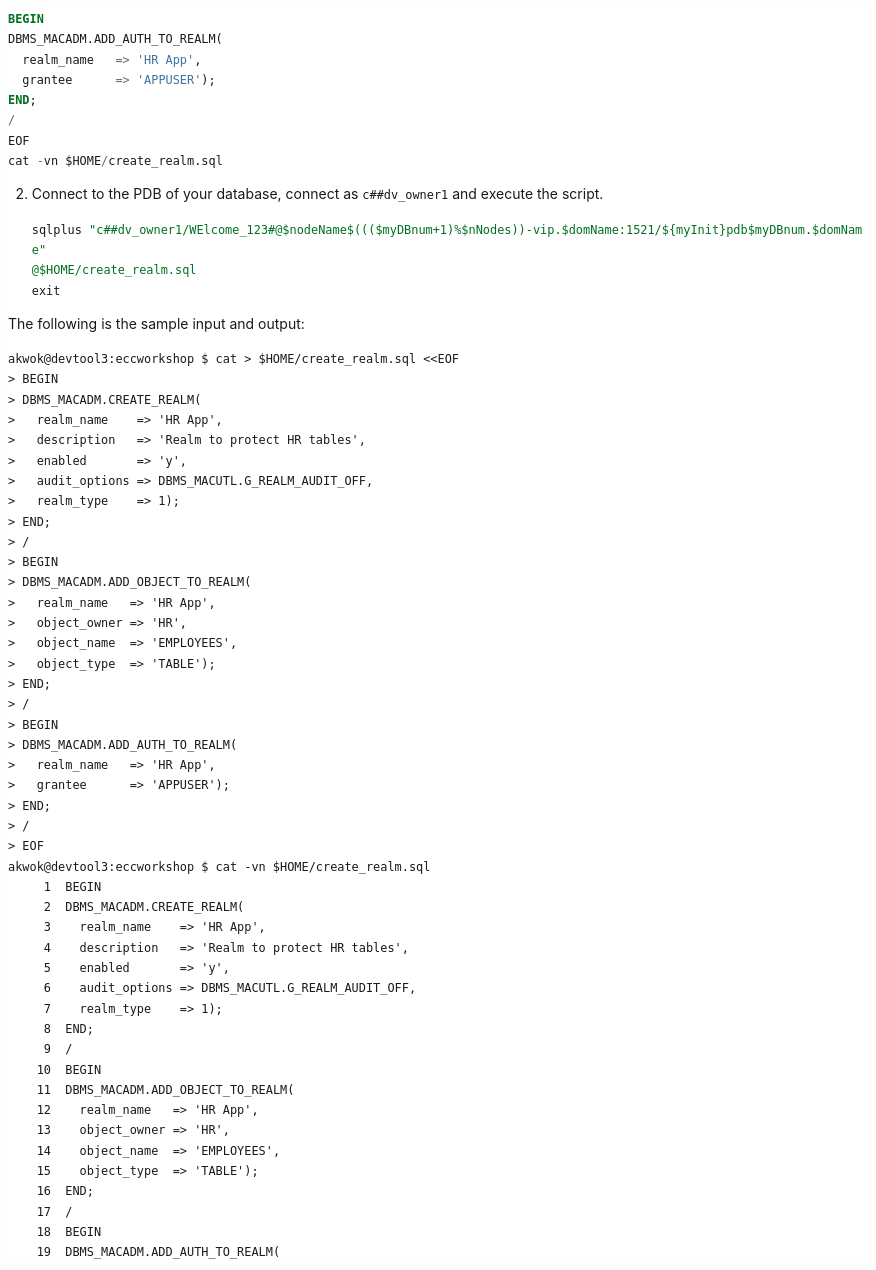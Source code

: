    ```sql
   BEGIN
   DBMS_MACADM.ADD_AUTH_TO_REALM(
     realm_name   => 'HR App',
     grantee      => 'APPUSER');
   END;
   /
   EOF
   cat -vn $HOME/create_realm.sql
   ```
2. Connect to the PDB of your database, connect as `c##dv_owner1` and execute the script.
   ```sql
   sqlplus "c##dv_owner1/WElcome_123#@$nodeName$((($myDBnum+1)%$nNodes))-vip.$domName:1521/${myInit}pdb$myDBnum.$domName"
   @$HOME/create_realm.sql
   exit
   ```

The following is the sample input and output:
```
akwok@devtool3:eccworkshop $ cat > $HOME/create_realm.sql <<EOF
> BEGIN
> DBMS_MACADM.CREATE_REALM(
>   realm_name    => 'HR App',
>   description   => 'Realm to protect HR tables',
>   enabled       => 'y',
>   audit_options => DBMS_MACUTL.G_REALM_AUDIT_OFF,
>   realm_type    => 1);
> END;
> /
> BEGIN
> DBMS_MACADM.ADD_OBJECT_TO_REALM(
>   realm_name   => 'HR App',
>   object_owner => 'HR',
>   object_name  => 'EMPLOYEES',
>   object_type  => 'TABLE');
> END;
> /
> BEGIN
> DBMS_MACADM.ADD_AUTH_TO_REALM(
>   realm_name   => 'HR App',
>   grantee      => 'APPUSER');
> END;
> /
> EOF
akwok@devtool3:eccworkshop $ cat -vn $HOME/create_realm.sql
     1  BEGIN
     2  DBMS_MACADM.CREATE_REALM(
     3    realm_name    => 'HR App',
     4    description   => 'Realm to protect HR tables',
     5    enabled       => 'y',
     6    audit_options => DBMS_MACUTL.G_REALM_AUDIT_OFF,
     7    realm_type    => 1);
     8  END;
     9  /
    10  BEGIN
    11  DBMS_MACADM.ADD_OBJECT_TO_REALM(
    12    realm_name   => 'HR App',
    13    object_owner => 'HR',
    14    object_name  => 'EMPLOYEES',
    15    object_type  => 'TABLE');
    16  END;
    17  /
    18  BEGIN
    19  DBMS_MACADM.ADD_AUTH_TO_REALM(
```